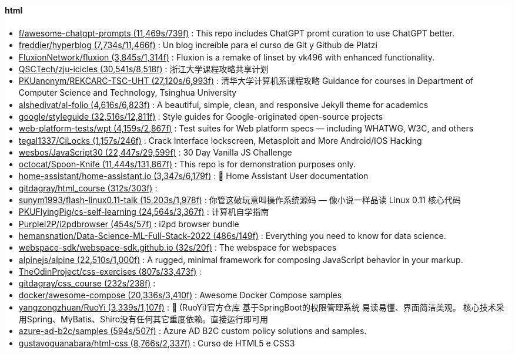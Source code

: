 #### html
* [f/awesome-chatgpt-prompts (11,469s/739f)](https://github.com/f/awesome-chatgpt-prompts) : This repo includes ChatGPT promt curation to use ChatGPT better.
* [freddier/hyperblog (7,734s/11,466f)](https://github.com/freddier/hyperblog) : Un blog increíble para el curso de Git y Github de Platzi
* [FluxionNetwork/fluxion (3,845s/1,314f)](https://github.com/FluxionNetwork/fluxion) : Fluxion is a remake of linset by vk496 with enhanced functionality.
* [QSCTech/zju-icicles (30,541s/8,518f)](https://github.com/QSCTech/zju-icicles) : 浙江大学课程攻略共享计划
* [PKUanonym/REKCARC-TSC-UHT (27,120s/6,993f)](https://github.com/PKUanonym/REKCARC-TSC-UHT) : 清华大学计算机系课程攻略 Guidance for courses in Department of Computer Science and Technology, Tsinghua University
* [alshedivat/al-folio (4,616s/6,823f)](https://github.com/alshedivat/al-folio) : A beautiful, simple, clean, and responsive Jekyll theme for academics
* [google/styleguide (32,516s/12,811f)](https://github.com/google/styleguide) : Style guides for Google-originated open-source projects
* [web-platform-tests/wpt (4,159s/2,867f)](https://github.com/web-platform-tests/wpt) : Test suites for Web platform specs — including WHATWG, W3C, and others
* [tegal1337/CiLocks (1,157s/246f)](https://github.com/tegal1337/CiLocks) : Crack Interface lockscreen, Metasploit and More Android/IOS Hacking
* [wesbos/JavaScript30 (22,447s/29,599f)](https://github.com/wesbos/JavaScript30) : 30 Day Vanilla JS Challenge
* [octocat/Spoon-Knife (11,444s/131,867f)](https://github.com/octocat/Spoon-Knife) : This repo is for demonstration purposes only.
* [home-assistant/home-assistant.io (3,347s/6,179f)](https://github.com/home-assistant/home-assistant.io) : 📘 Home Assistant User documentation
* [gitdagray/html_course (312s/303f)](https://github.com/gitdagray/html_course) : 
* [sunym1993/flash-linux0.11-talk (15,203s/1,978f)](https://github.com/sunym1993/flash-linux0.11-talk) : 你管这破玩意叫操作系统源码 — 像小说一样品读 Linux 0.11 核心代码
* [PKUFlyingPig/cs-self-learning (24,564s/3,367f)](https://github.com/PKUFlyingPig/cs-self-learning) : 计算机自学指南
* [PurpleI2P/i2pdbrowser (454s/57f)](https://github.com/PurpleI2P/i2pdbrowser) : i2pd browser bundle
* [hemansnation/Data-Science-ML-Full-Stack-2022 (486s/149f)](https://github.com/hemansnation/Data-Science-ML-Full-Stack-2022) : Everything you need to know for data science.
* [webspace-sdk/webspace-sdk.github.io (32s/20f)](https://github.com/webspace-sdk/webspace-sdk.github.io) : The webspace for webspaces
* [alpinejs/alpine (22,510s/1,000f)](https://github.com/alpinejs/alpine) : A rugged, minimal framework for composing JavaScript behavior in your markup.
* [TheOdinProject/css-exercises (807s/33,473f)](https://github.com/TheOdinProject/css-exercises) : 
* [gitdagray/css_course (232s/238f)](https://github.com/gitdagray/css_course) : 
* [docker/awesome-compose (20,336s/3,410f)](https://github.com/docker/awesome-compose) : Awesome Docker Compose samples
* [yangzongzhuan/RuoYi (3,339s/1,107f)](https://github.com/yangzongzhuan/RuoYi) : 🎉 (RuoYi)官方仓库 基于SpringBoot的权限管理系统 易读易懂、界面简洁美观。 核心技术采用Spring、MyBatis、Shiro没有任何其它重度依赖。直接运行即可用
* [azure-ad-b2c/samples (594s/507f)](https://github.com/azure-ad-b2c/samples) : Azure AD B2C custom policy solutions and samples.
* [gustavoguanabara/html-css (8,766s/2,337f)](https://github.com/gustavoguanabara/html-css) : Curso de HTML5 e CSS3
